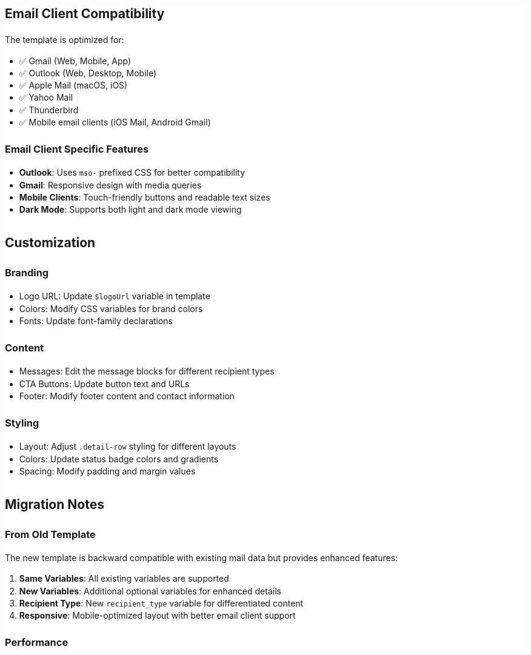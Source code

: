 ## Email Client Compatibility

The template is optimized for:

-   ✅ Gmail (Web, Mobile, App)
-   ✅ Outlook (Web, Desktop, Mobile)
-   ✅ Apple Mail (macOS, iOS)
-   ✅ Yahoo Mail
-   ✅ Thunderbird
-   ✅ Mobile email clients (iOS Mail, Android Gmail)

### Email Client Specific Features

-   **Outlook**: Uses `mso-` prefixed CSS for better compatibility
-   **Gmail**: Responsive design with media queries
-   **Mobile Clients**: Touch-friendly buttons and readable text sizes
-   **Dark Mode**: Supports both light and dark mode viewing

## Customization

### Branding

-   Logo URL: Update `$logoUrl` variable in template
-   Colors: Modify CSS variables for brand colors
-   Fonts: Update font-family declarations

### Content

-   Messages: Edit the message blocks for different recipient types
-   CTA Buttons: Update button text and URLs
-   Footer: Modify footer content and contact information

### Styling

-   Layout: Adjust `.detail-row` styling for different layouts
-   Colors: Update status badge colors and gradients
-   Spacing: Modify padding and margin values

## Migration Notes

### From Old Template

The new template is backward compatible with existing mail data but provides enhanced features:

1. **Same Variables**: All existing variables are supported
2. **New Variables**: Additional optional variables for enhanced details
3. **Recipient Type**: New `recipient_type` variable for differentiated content
4. **Responsive**: Mobile-optimized layout with better email client support

### Performance
